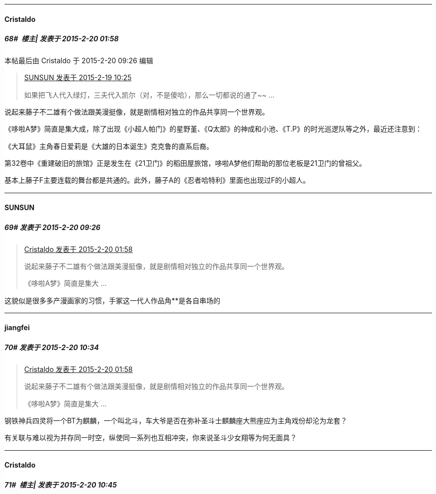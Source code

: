 
-----

####  Cristaldo  
##### 68#         楼主| 发表于 2015-2-20 01:58


 本帖最后由 Cristaldo 于 2015-2-20 09:26 编辑 
<blockquote><a href="httphttps://bbs.saraba1st.com/2b/forum.php?mod=redirect&amp;goto=findpost&amp;pid=28115940&amp;ptid=1094814" target="_blank">SUNSUN 发表于 2015-2-19 10:25</a>

如果把飞人代入绿灯，三夫代入凯尔（对，不是傻哈），那么一切都说的通了~~ ...</blockquote>
说起来藤子不二雄有个做法跟美漫挺像，就是剧情相对独立的作品共享同一个世界观。


《哆啦A梦》简直是集大成，除了出现《小超人帕门》的星野堇、《Q太郎》的神成和小池、《T.P》的时光巡逻队等之外，最近还注意到：

《大耳鼠》主角春日爱莉是《大雄的日本诞生》克克鲁的直系后裔。

第32卷中《重建破旧的旅馆》正是发生在《21卫门》的稻田屋旅馆，哆啦A梦他们帮助的那位老板是21卫门的曾祖父。


基本上藤子F主要连载的舞台都是共通的。此外，藤子A的《忍者哈特利》里面也出现过F的小超人。


-----

####  SUNSUN  
##### 69#       发表于 2015-2-20 09:26


<blockquote><a href="httphttps://bbs.saraba1st.com/2b/forum.php?mod=redirect&amp;goto=findpost&amp;pid=28123141&amp;ptid=1094814" target="_blank">Cristaldo 发表于 2015-2-20 01:58</a>

说起来藤子不二雄有个做法跟美漫挺像，就是剧情相对独立的作品共享同一个世界观。


《哆啦A梦》简直是集大 ...</blockquote>
这貌似是很多多产漫画家的习惯，手冢这一代人作品角**是各自串场的


-----

####  jiangfei  
##### 70#       发表于 2015-2-20 10:34


<blockquote><a href="httphttps://bbs.saraba1st.com/2b/forum.php?mod=redirect&amp;goto=findpost&amp;pid=28123141&amp;ptid=1094814" target="_blank">Cristaldo 发表于 2015-2-20 01:58</a>

说起来藤子不二雄有个做法跟美漫挺像，就是剧情相对独立的作品共享同一个世界观。


《哆啦A梦》简直是集大 ...</blockquote>
钢铁神兵四灵将一个BT为麒麟，一个叫北斗，车大爷是否在弥补圣斗士麒麟座大熊座应为主角戏份却沦为龙套？

有关联与难以视为并存同一时空，纵使同一系列也互相冲突，你来说圣斗少女翔等为何无面具？


-----

####  Cristaldo  
##### 71#         楼主| 发表于 2015-2-20 10:45
